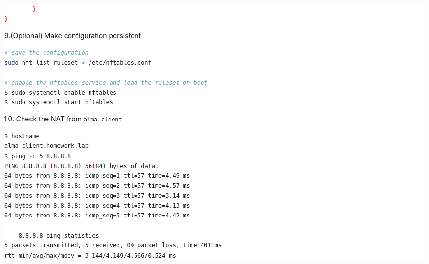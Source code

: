 ```sh
        }
}
```
9.(Optional) Make configuration persistent
```sh
# save the configuration
sudo nft list ruleset > /etc/nftables.conf

# enable the nftables service and load the ruleset on boot
$ sudo systemctl enable nftables
$ sudo systemctl start nftables
```
10. Check the NAT from `alma-client`
```sh
$ hostname
alma-client.homework.lab
$ ping -c 5 8.8.8.8
PING 8.8.8.8 (8.8.8.8) 56(84) bytes of data.
64 bytes from 8.8.8.8: icmp_seq=1 ttl=57 time=4.49 ms
64 bytes from 8.8.8.8: icmp_seq=2 ttl=57 time=4.57 ms
64 bytes from 8.8.8.8: icmp_seq=3 ttl=57 time=3.14 ms
64 bytes from 8.8.8.8: icmp_seq=4 ttl=57 time=4.13 ms
64 bytes from 8.8.8.8: icmp_seq=5 ttl=57 time=4.42 ms

--- 8.8.8.8 ping statistics ---
5 packets transmitted, 5 received, 0% packet loss, time 4011ms
rtt min/avg/max/mdev = 3.144/4.149/4.566/0.524 ms
```